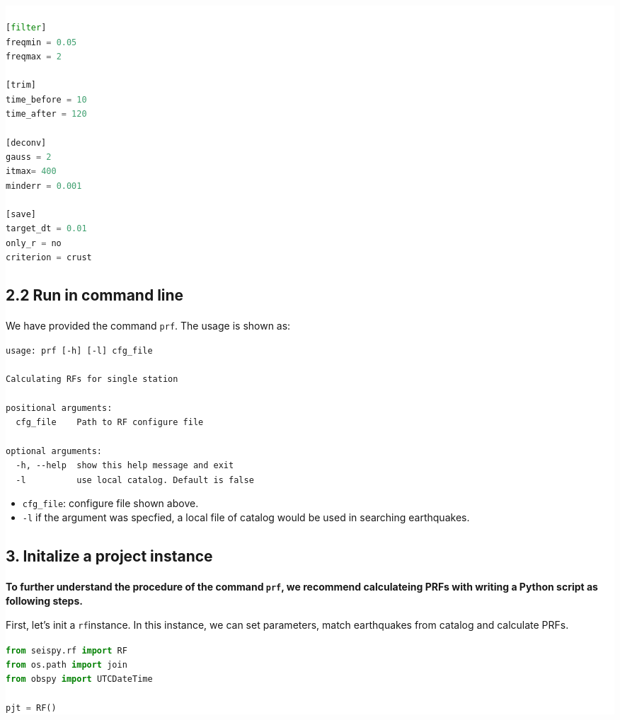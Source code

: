 ```Python

[filter]
freqmin = 0.05
freqmax = 2

[trim]
time_before = 10
time_after = 120

[deconv]
gauss = 2
itmax= 400
minderr = 0.001

[save]
target_dt = 0.01
only_r = no
criterion = crust
```

## 2.2 Run in command line
We have provided the command `prf`. The usage is shown as:
```
usage: prf [-h] [-l] cfg_file

Calculating RFs for single station

positional arguments:
  cfg_file    Path to RF configure file

optional arguments:
  -h, --help  show this help message and exit
  -l          use local catalog. Default is false
```
- `cfg_file`: configure file shown above.
- `-l` if the argument was specfied, a local file of catalog would be used in searching earthquakes.

## 3. Initalize a project instance
**To further understand the procedure of the command `prf`, we recommend calculateing PRFs with writing a Python script as following steps.**

First, let’s init a `rf`instance. In this instance, we can set parameters, match earthquakes from catalog and calculate PRFs.

```Python
from seispy.rf import RF
from os.path import join
from obspy import UTCDateTime

pjt = RF()
```
